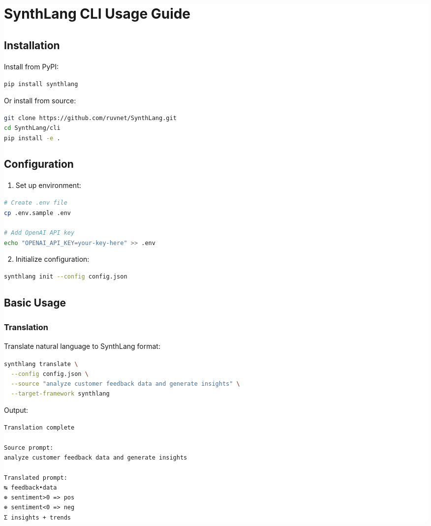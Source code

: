 # SynthLang CLI Usage Guide

## Installation

Install from PyPI:
```bash
pip install synthlang
```

Or install from source:
```bash
git clone https://github.com/ruvnet/SynthLang.git
cd SynthLang/cli
pip install -e .
```

## Configuration

1. Set up environment:
```bash
# Create .env file
cp .env.sample .env

# Add OpenAI API key
echo "OPENAI_API_KEY=your-key-here" >> .env
```

2. Initialize configuration:
```bash
synthlang init --config config.json
```

## Basic Usage

### Translation

Translate natural language to SynthLang format:

```bash
synthlang translate \
  --config config.json \
  --source "analyze customer feedback data and generate insights" \
  --target-framework synthlang
```

Output:
```
Translation complete

Source prompt:
analyze customer feedback data and generate insights

Translated prompt:
↹ feedback•data
⊕ sentiment>0 => pos
⊕ sentiment<0 => neg
Σ insights + trends
```
